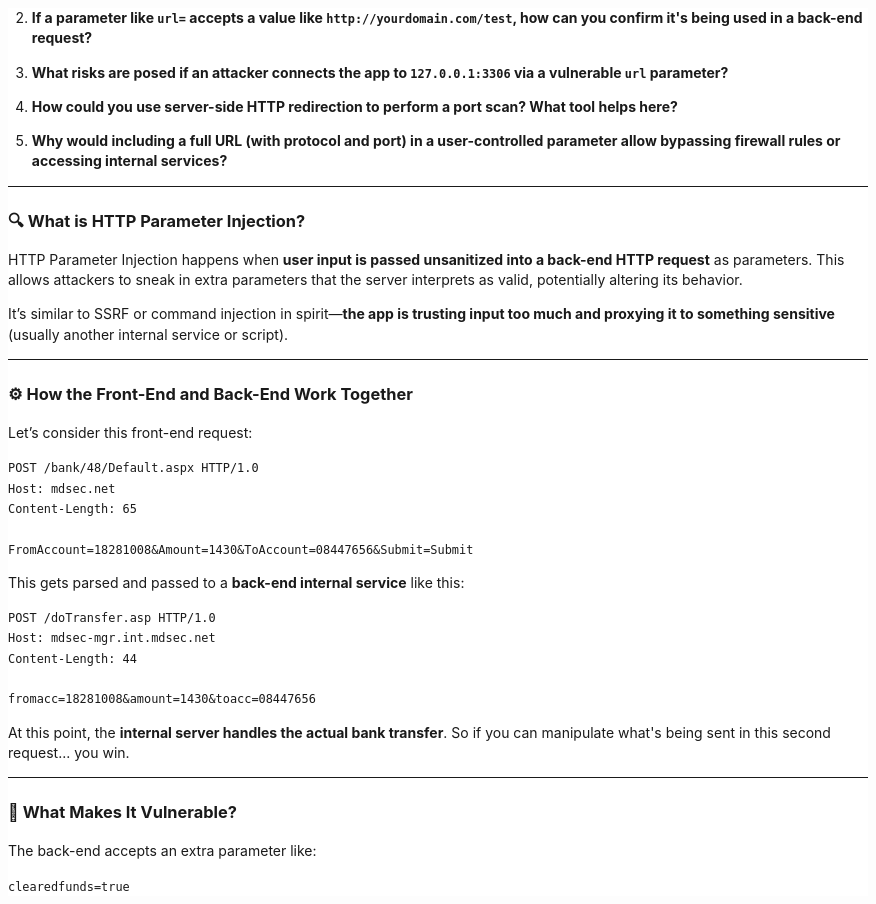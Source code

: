 2. **If a parameter like `url=` accepts a value like `http://yourdomain.com/test`, how can you confirm it's being used in a back-end request?**

3. **What risks are posed if an attacker connects the app to `127.0.0.1:3306` via a vulnerable `url` parameter?**

4. **How could you use server-side HTTP redirection to perform a port scan? What tool helps here?**

5. **Why would including a full URL (with protocol and port) in a user-controlled parameter allow bypassing firewall rules or accessing internal services?**

---

### 🔍 **What is HTTP Parameter Injection?**

HTTP Parameter Injection happens when **user input is passed unsanitized into a back-end HTTP request** as parameters. This allows attackers to sneak in extra parameters that the server interprets as valid, potentially altering its behavior.

It’s similar to SSRF or command injection in spirit—**the app is trusting input too much and proxying it to something sensitive** (usually another internal service or script).

---

### ⚙️ **How the Front-End and Back-End Work Together**

Let’s consider this front-end request:

```
POST /bank/48/Default.aspx HTTP/1.0
Host: mdsec.net
Content-Length: 65

FromAccount=18281008&Amount=1430&ToAccount=08447656&Submit=Submit
```

This gets parsed and passed to a **back-end internal service** like this:

```
POST /doTransfer.asp HTTP/1.0
Host: mdsec-mgr.int.mdsec.net
Content-Length: 44

fromacc=18281008&amount=1430&toacc=08447656
```

At this point, the **internal server handles the actual bank transfer**. So if you can manipulate what's being sent in this second request... you win.

---

### 🚨 **What Makes It Vulnerable?**

The back-end accepts an extra parameter like:

```
clearedfunds=true
```

